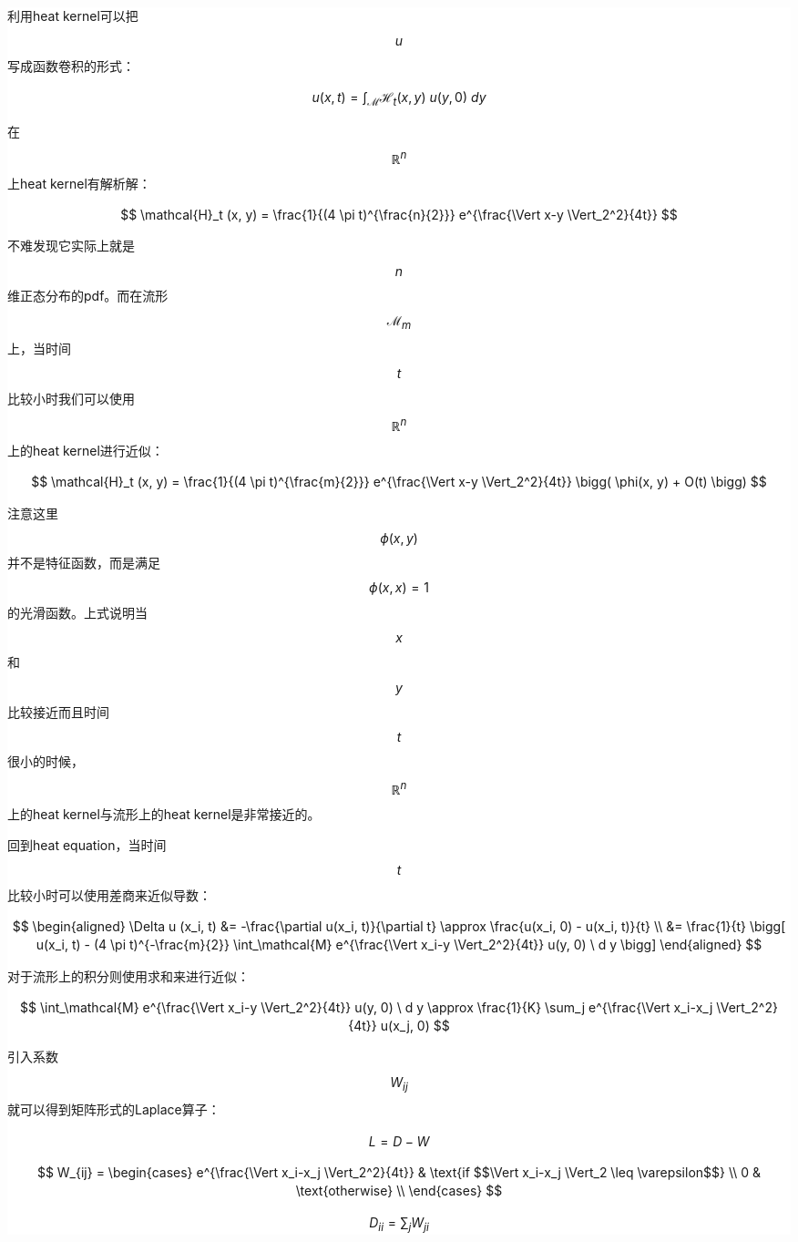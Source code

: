 利用heat kernel可以把$$u$$写成函数卷积的形式：

$$
u(x, t) = \int_\mathcal{M} \mathcal{H}_t (x, y) \ u(y, 0) \ d y
$$

在$$\mathbb{R}^n$$上heat kernel有解析解：

$$
\mathcal{H}_t (x, y) = \frac{1}{(4 \pi t)^{\frac{n}{2}}} e^{\frac{\Vert x-y \Vert_2^2}{4t}}
$$

不难发现它实际上就是$$n$$维正态分布的pdf。而在流形$$\mathcal{M}_m$$上，当时间$$t$$比较小时我们可以使用$$\mathbb{R}^n$$上的heat kernel进行近似：

$$
\mathcal{H}_t (x, y) = \frac{1}{(4 \pi t)^{\frac{m}{2}}} e^{\frac{\Vert x-y \Vert_2^2}{4t}} \bigg( \phi(x, y) + O(t) \bigg)
$$

注意这里$$\phi(x, y)$$并不是特征函数，而是满足$$\phi(x, x)=1$$的光滑函数。上式说明当$$x$$和$$y$$比较接近而且时间$$t$$很小的时候，$$\mathbb{R}^n$$上的heat kernel与流形上的heat kernel是非常接近的。

回到heat equation，当时间$$t$$比较小时可以使用差商来近似导数：

$$
\begin{aligned}
\Delta u (x_i, t) &= -\frac{\partial u(x_i, t)}{\partial t} \approx \frac{u(x_i, 0) - u(x_i, t)}{t} \\
&= \frac{1}{t} \bigg[ u(x_i, t) - (4 \pi t)^{-\frac{m}{2}} \int_\mathcal{M} e^{\frac{\Vert x_i-y \Vert_2^2}{4t}} u(y, 0) \ d y \bigg]
\end{aligned}
$$

对于流形上的积分则使用求和来进行近似：

$$
\int_\mathcal{M} e^{\frac{\Vert x_i-y \Vert_2^2}{4t}} u(y, 0) \ d y \approx \frac{1}{K} \sum_j e^{\frac{\Vert x_i-x_j \Vert_2^2}{4t}} u(x_j, 0)
$$

引入系数$$W_{ij}$$就可以得到矩阵形式的Laplace算子：

$$
L = D - W
$$

$$
W_{ij} = 
\begin{cases}
e^{\frac{\Vert x_i-x_j \Vert_2^2}{4t}} & \text{if $$\Vert x_i-x_j \Vert_2 \leq \varepsilon$$} \\
0 & \text{otherwise} \\
\end{cases}
$$

$$
D_{ii} = \sum_j W_{ji}
$$
